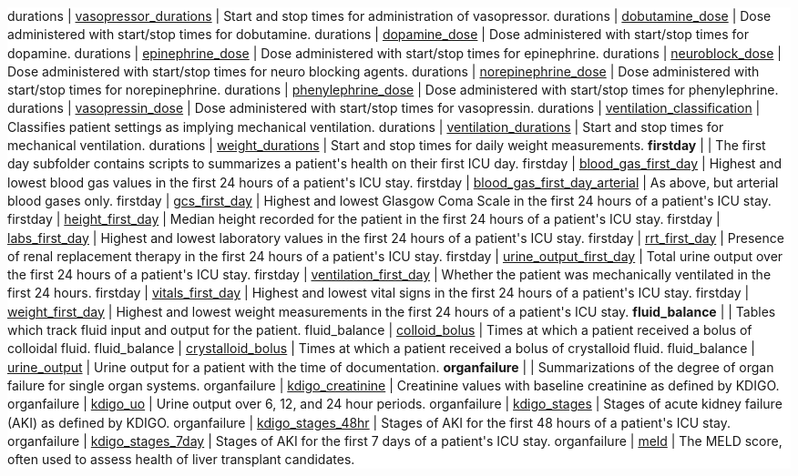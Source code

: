 durations | [vasopressor_durations](durations/vasopressor_durations.sql)                    | Start and stop times for administration of vasopressor.
durations | [dobutamine_dose](durations/dobutamine_dose.sql)                                | Dose administered with start/stop times for dobutamine.
durations | [dopamine_dose](durations/dopamine_dose.sql)                                    | Dose administered with start/stop times for dopamine.
durations | [epinephrine_dose](durations/epinephrine_dose.sql)                              | Dose administered with start/stop times for epinephrine.
durations | [neuroblock_dose](durations/neuroblock_dose.sql)                                | Dose administered with start/stop times for neuro blocking agents.
durations | [norepinephrine_dose](durations/norepinephrine_dose.sql)                        | Dose administered with start/stop times for norepinephrine.
durations | [phenylephrine_dose](durations/phenylephrine_dose.sql)                          | Dose administered with start/stop times for phenylephrine.
durations | [vasopressin_dose](durations/vasopressin_dose.sql)                              | Dose administered with start/stop times for vasopressin.
durations | [ventilation_classification](durations/ventilation_classification.sql)          | Classifies patient settings as implying mechanical ventilation.
durations | [ventilation_durations](durations/ventilation_durations.sql)                    | Start and stop times for mechanical ventilation.
durations | [weight_durations](durations/weight_durations.sql)                              | Start and stop times for daily weight measurements.
**firstday** | | The first day subfolder contains scripts to summarizes a patient's health on their first ICU day.
firstday | [blood_gas_first_day](firstday/blood_gas_first_day.sql)                          | Highest and lowest blood gas values in the first 24 hours of a patient's ICU stay.
firstday | [blood_gas_first_day_arterial](firstday/blood_gas_first_day_arterial.sql)        | As above, but arterial blood gases only.
firstday | [gcs_first_day](firstday/gcs_first_day.sql)                                      | Highest and lowest Glasgow Coma Scale in the first 24 hours of a patient's ICU stay.
firstday | [height_first_day](firstday/height_first_day.sql)                                | Median height recorded for the patient in the first 24 hours of a patient's ICU stay.
firstday | [labs_first_day](firstday/labs_first_day.sql)                                    | Highest and lowest laboratory values in the first 24 hours of a patient's ICU stay.
firstday | [rrt_first_day](firstday/rrt_first_day.sql)                                      | Presence of renal replacement therapy in the first 24 hours of a patient's ICU stay.
firstday | [urine_output_first_day](firstday/urine_output_first_day.sql)                    | Total urine output over the first 24 hours of a patient's ICU stay.
firstday | [ventilation_first_day](firstday/ventilation_first_day.sql)                      | Whether the patient was mechanically ventilated in the first 24 hours.
firstday | [vitals_first_day](firstday/vitals_first_day.sql)                                | Highest and lowest vital signs in the first 24 hours of a patient's ICU stay.
firstday | [weight_first_day](firstday/weight_first_day.sql)                                | Highest and lowest weight measurements in the first 24 hours of a patient's ICU stay.
**fluid_balance** | | Tables which track fluid input and output for the patient.
fluid_balance | [colloid_bolus](fluid_balance/colloid_bolus.sql)                            | Times at which a patient received a bolus of colloidal fluid.
fluid_balance | [crystalloid_bolus](fluid_balance/crystalloid_bolus.sql)                    | Times at which a patient received a bolus of crystalloid fluid.
fluid_balance | [urine_output](fluid_balance/urine_output.sql)                              | Urine output for a patient with the time of documentation.
**organfailure** | | Summarizations of the degree of organ failure for single organ systems.
organfailure | [kdigo_creatinine](organfailure/kdigo_creatinine.sql)                        | Creatinine values with baseline creatinine as defined by KDIGO.
organfailure | [kdigo_uo](organfailure/kdigo_uo.sql)                                        | Urine output over 6, 12, and 24 hour periods.
organfailure | [kdigo_stages](organfailure/kdigo_stages.sql)                                | Stages of acute kidney failure (AKI) as defined by KDIGO.
organfailure | [kdigo_stages_48hr](organfailure/kdigo_stages_48hr.sql)                      | Stages of AKI for the first 48 hours of a patient's ICU stay.
organfailure | [kdigo_stages_7day](organfailure/kdigo_stages_7day.sql)                      | Stages of AKI for the first 7 days of a patient's ICU stay.
organfailure | [meld](organfailure/meld.sql)                                                | The MELD score, often used to assess health of liver transplant candidates.